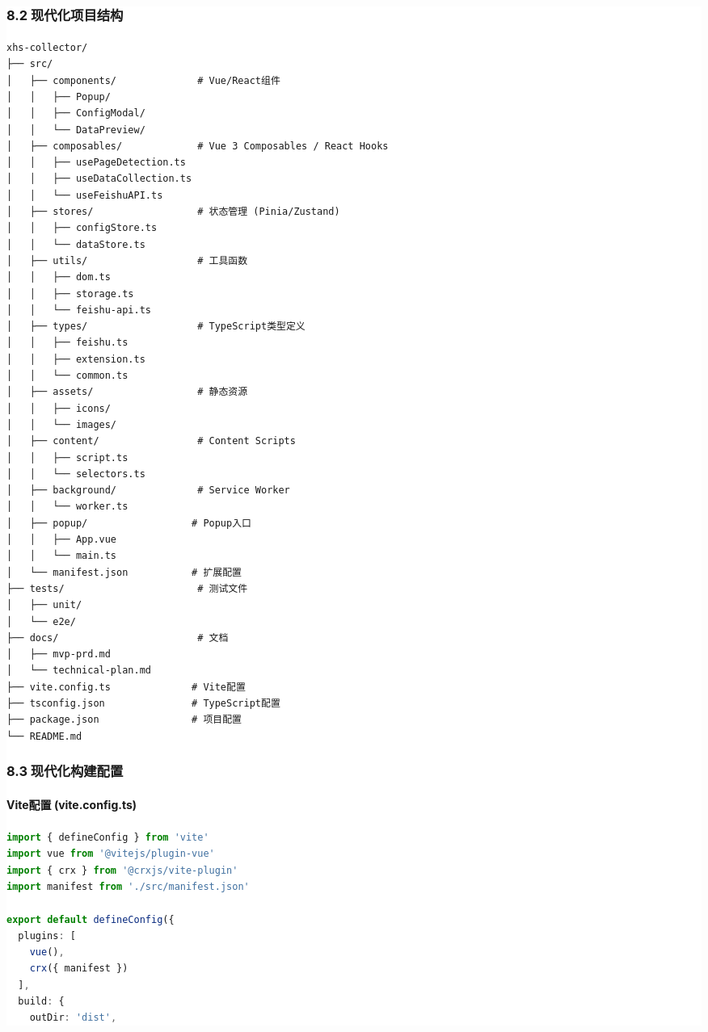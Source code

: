 ### 8.2 现代化项目结构
```
xhs-collector/
├── src/
│   ├── components/              # Vue/React组件
│   │   ├── Popup/
│   │   ├── ConfigModal/
│   │   └── DataPreview/
│   ├── composables/             # Vue 3 Composables / React Hooks
│   │   ├── usePageDetection.ts
│   │   ├── useDataCollection.ts
│   │   └── useFeishuAPI.ts
│   ├── stores/                  # 状态管理 (Pinia/Zustand)
│   │   ├── configStore.ts
│   │   └── dataStore.ts
│   ├── utils/                   # 工具函数
│   │   ├── dom.ts
│   │   ├── storage.ts
│   │   └── feishu-api.ts
│   ├── types/                   # TypeScript类型定义
│   │   ├── feishu.ts
│   │   ├── extension.ts
│   │   └── common.ts
│   ├── assets/                  # 静态资源
│   │   ├── icons/
│   │   └── images/
│   ├── content/                 # Content Scripts
│   │   ├── script.ts
│   │   └── selectors.ts
│   ├── background/              # Service Worker
│   │   └── worker.ts
│   ├── popup/                  # Popup入口
│   │   ├── App.vue
│   │   └── main.ts
│   └── manifest.json           # 扩展配置
├── tests/                       # 测试文件
│   ├── unit/
│   └── e2e/
├── docs/                        # 文档
│   ├── mvp-prd.md
│   └── technical-plan.md
├── vite.config.ts              # Vite配置
├── tsconfig.json               # TypeScript配置
├── package.json                # 项目配置
└── README.md
```

### 8.3 现代化构建配置

#### Vite配置 (vite.config.ts)
```typescript
import { defineConfig } from 'vite'
import vue from '@vitejs/plugin-vue'
import { crx } from '@crxjs/vite-plugin'
import manifest from './src/manifest.json'

export default defineConfig({
  plugins: [
    vue(),
    crx({ manifest })
  ],
  build: {
    outDir: 'dist',
```